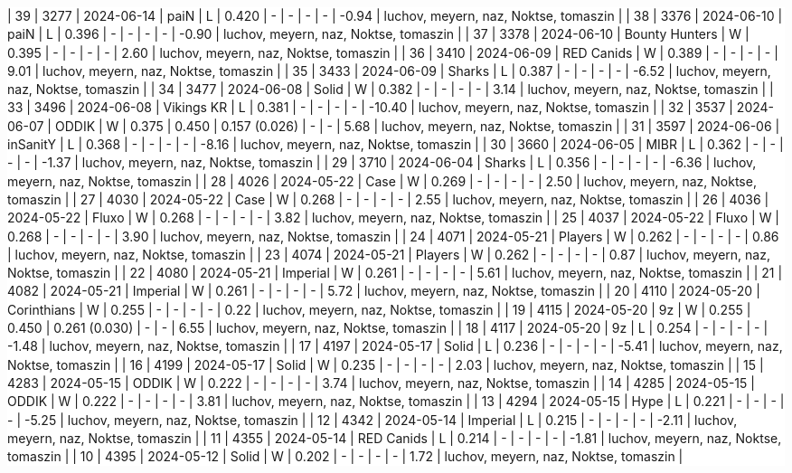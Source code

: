 |           39 |     3277 | 2024-06-14 | paiN              | L   | 0.420      | -            | -                | -                | -         |    -0.94 | luchov, meyern, naz, Noktse, tomaszin |
|           38 |     3376 | 2024-06-10 | paiN              | L   | 0.396      | -            | -                | -                | -         |    -0.90 | luchov, meyern, naz, Noktse, tomaszin |
|           37 |     3378 | 2024-06-10 | Bounty Hunters    | W   | 0.395      | -            | -                | -                | -         |     2.60 | luchov, meyern, naz, Noktse, tomaszin |
|           36 |     3410 | 2024-06-09 | RED Canids        | W   | 0.389      | -            | -                | -                | -         |     9.01 | luchov, meyern, naz, Noktse, tomaszin |
|           35 |     3433 | 2024-06-09 | Sharks            | L   | 0.387      | -            | -                | -                | -         |    -6.52 | luchov, meyern, naz, Noktse, tomaszin |
|           34 |     3477 | 2024-06-08 | Solid             | W   | 0.382      | -            | -                | -                | -         |     3.14 | luchov, meyern, naz, Noktse, tomaszin |
|           33 |     3496 | 2024-06-08 | Vikings KR        | L   | 0.381      | -            | -                | -                | -         |   -10.40 | luchov, meyern, naz, Noktse, tomaszin |
|           32 |     3537 | 2024-06-07 | ODDIK             | W   | 0.375      | 0.450        | 0.157 (0.026)    | -                | -         |     5.68 | luchov, meyern, naz, Noktse, tomaszin |
|           31 |     3597 | 2024-06-06 | inSanitY          | L   | 0.368      | -            | -                | -                | -         |    -8.16 | luchov, meyern, naz, Noktse, tomaszin |
|           30 |     3660 | 2024-06-05 | MIBR              | L   | 0.362      | -            | -                | -                | -         |    -1.37 | luchov, meyern, naz, Noktse, tomaszin |
|           29 |     3710 | 2024-06-04 | Sharks            | L   | 0.356      | -            | -                | -                | -         |    -6.36 | luchov, meyern, naz, Noktse, tomaszin |
|           28 |     4026 | 2024-05-22 | Case              | W   | 0.269      | -            | -                | -                | -         |     2.50 | luchov, meyern, naz, Noktse, tomaszin |
|           27 |     4030 | 2024-05-22 | Case              | W   | 0.268      | -            | -                | -                | -         |     2.55 | luchov, meyern, naz, Noktse, tomaszin |
|           26 |     4036 | 2024-05-22 | Fluxo             | W   | 0.268      | -            | -                | -                | -         |     3.82 | luchov, meyern, naz, Noktse, tomaszin |
|           25 |     4037 | 2024-05-22 | Fluxo             | W   | 0.268      | -            | -                | -                | -         |     3.90 | luchov, meyern, naz, Noktse, tomaszin |
|           24 |     4071 | 2024-05-21 | Players           | W   | 0.262      | -            | -                | -                | -         |     0.86 | luchov, meyern, naz, Noktse, tomaszin |
|           23 |     4074 | 2024-05-21 | Players           | W   | 0.262      | -            | -                | -                | -         |     0.87 | luchov, meyern, naz, Noktse, tomaszin |
|           22 |     4080 | 2024-05-21 | Imperial          | W   | 0.261      | -            | -                | -                | -         |     5.61 | luchov, meyern, naz, Noktse, tomaszin |
|           21 |     4082 | 2024-05-21 | Imperial          | W   | 0.261      | -            | -                | -                | -         |     5.72 | luchov, meyern, naz, Noktse, tomaszin |
|           20 |     4110 | 2024-05-20 | Corinthians       | W   | 0.255      | -            | -                | -                | -         |     0.22 | luchov, meyern, naz, Noktse, tomaszin |
|           19 |     4115 | 2024-05-20 | 9z                | W   | 0.255      | 0.450        | 0.261 (0.030)    | -                | -         |     6.55 | luchov, meyern, naz, Noktse, tomaszin |
|           18 |     4117 | 2024-05-20 | 9z                | L   | 0.254      | -            | -                | -                | -         |    -1.48 | luchov, meyern, naz, Noktse, tomaszin |
|           17 |     4197 | 2024-05-17 | Solid             | L   | 0.236      | -            | -                | -                | -         |    -5.41 | luchov, meyern, naz, Noktse, tomaszin |
|           16 |     4199 | 2024-05-17 | Solid             | W   | 0.235      | -            | -                | -                | -         |     2.03 | luchov, meyern, naz, Noktse, tomaszin |
|           15 |     4283 | 2024-05-15 | ODDIK             | W   | 0.222      | -            | -                | -                | -         |     3.74 | luchov, meyern, naz, Noktse, tomaszin |
|           14 |     4285 | 2024-05-15 | ODDIK             | W   | 0.222      | -            | -                | -                | -         |     3.81 | luchov, meyern, naz, Noktse, tomaszin |
|           13 |     4294 | 2024-05-15 | Hype              | L   | 0.221      | -            | -                | -                | -         |    -5.25 | luchov, meyern, naz, Noktse, tomaszin |
|           12 |     4342 | 2024-05-14 | Imperial          | L   | 0.215      | -            | -                | -                | -         |    -2.11 | luchov, meyern, naz, Noktse, tomaszin |
|           11 |     4355 | 2024-05-14 | RED Canids        | L   | 0.214      | -            | -                | -                | -         |    -1.81 | luchov, meyern, naz, Noktse, tomaszin |
|           10 |     4395 | 2024-05-12 | Solid             | W   | 0.202      | -            | -                | -                | -         |     1.72 | luchov, meyern, naz, Noktse, tomaszin |